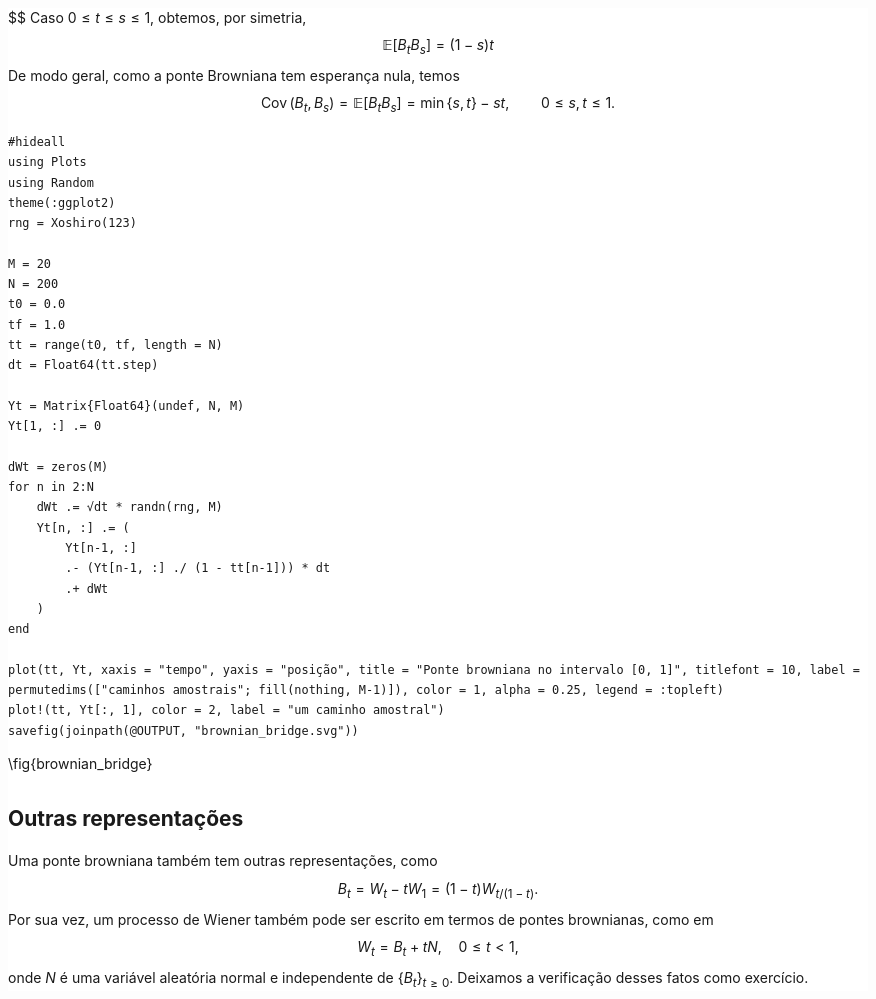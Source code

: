 $$
Caso $0 \leq t \leq s \leq 1,$ obtemos, por simetria,
$$
\mathbb{E}[B_tB_s] = (1 - s)t
$$
De modo geral, como a ponte Browniana tem esperança nula, temos
$$
\operatorname{Cov}(B_t, B_s) = \mathbb{E}[B_tB_s] = \min\{s, t\} - st, \qquad 0 \leq s, t \leq 1.
$$

```julia:brownian_bridge
#hideall
using Plots
using Random
theme(:ggplot2)
rng = Xoshiro(123)

M = 20
N = 200
t0 = 0.0
tf = 1.0
tt = range(t0, tf, length = N)
dt = Float64(tt.step)

Yt = Matrix{Float64}(undef, N, M)
Yt[1, :] .= 0

dWt = zeros(M)
for n in 2:N
    dWt .= √dt * randn(rng, M)
    Yt[n, :] .= (
        Yt[n-1, :]
        .- (Yt[n-1, :] ./ (1 - tt[n-1])) * dt
        .+ dWt
    )
end

plot(tt, Yt, xaxis = "tempo", yaxis = "posição", title = "Ponte browniana no intervalo [0, 1]", titlefont = 10, label = permutedims(["caminhos amostrais"; fill(nothing, M-1)]), color = 1, alpha = 0.25, legend = :topleft)
plot!(tt, Yt[:, 1], color = 2, label = "um caminho amostral")
savefig(joinpath(@OUTPUT, "brownian_bridge.svg"))
```
\fig{brownian_bridge}

## Outras representações

Uma ponte browniana também tem outras representações, como 
$$
B_t = W_t - t W_1 =  (1-t)W_{t/(1-t)}.
$$
Por sua vez, um processo de Wiener também pode ser escrito em termos de pontes brownianas, como em 
$$
W_t = B_t + t N, \quad 0\leq t < 1,
$$
onde $N$ é uma variável aleatória normal e independente de $\{B_t\}_{t \geq 0}.$ Deixamos a verificação desses fatos como exercício.
